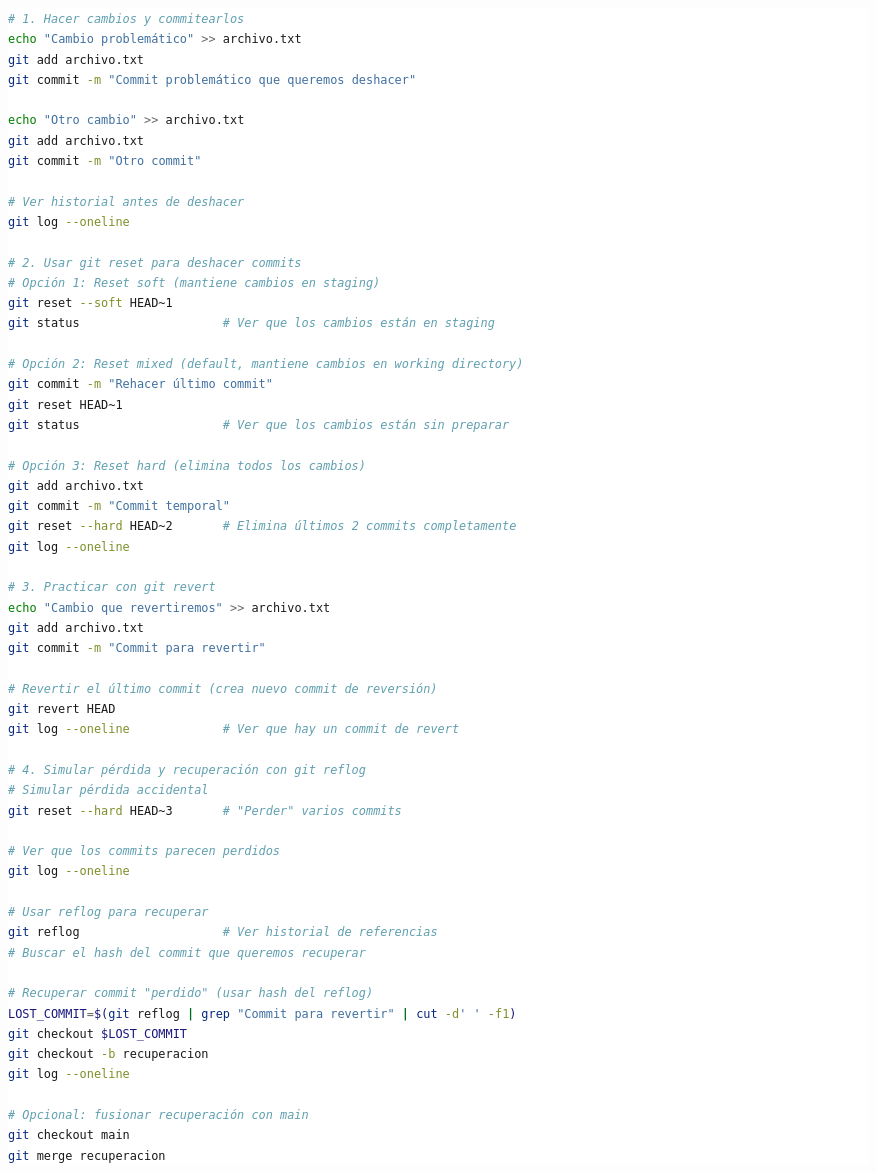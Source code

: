 ```bash
# 1. Hacer cambios y commitearlos
echo "Cambio problemático" >> archivo.txt
git add archivo.txt
git commit -m "Commit problemático que queremos deshacer"

echo "Otro cambio" >> archivo.txt
git add archivo.txt
git commit -m "Otro commit"

# Ver historial antes de deshacer
git log --oneline

# 2. Usar git reset para deshacer commits
# Opción 1: Reset soft (mantiene cambios en staging)
git reset --soft HEAD~1
git status                    # Ver que los cambios están en staging

# Opción 2: Reset mixed (default, mantiene cambios en working directory)
git commit -m "Rehacer último commit"
git reset HEAD~1
git status                    # Ver que los cambios están sin preparar

# Opción 3: Reset hard (elimina todos los cambios)
git add archivo.txt
git commit -m "Commit temporal"
git reset --hard HEAD~2       # Elimina últimos 2 commits completamente
git log --oneline

# 3. Practicar con git revert
echo "Cambio que revertiremos" >> archivo.txt
git add archivo.txt
git commit -m "Commit para revertir"

# Revertir el último commit (crea nuevo commit de reversión)
git revert HEAD
git log --oneline             # Ver que hay un commit de revert

# 4. Simular pérdida y recuperación con git reflog
# Simular pérdida accidental
git reset --hard HEAD~3       # "Perder" varios commits

# Ver que los commits parecen perdidos
git log --oneline

# Usar reflog para recuperar
git reflog                    # Ver historial de referencias
# Buscar el hash del commit que queremos recuperar

# Recuperar commit "perdido" (usar hash del reflog)
LOST_COMMIT=$(git reflog | grep "Commit para revertir" | cut -d' ' -f1)
git checkout $LOST_COMMIT
git checkout -b recuperacion
git log --oneline

# Opcional: fusionar recuperación con main
git checkout main
git merge recuperacion
```

